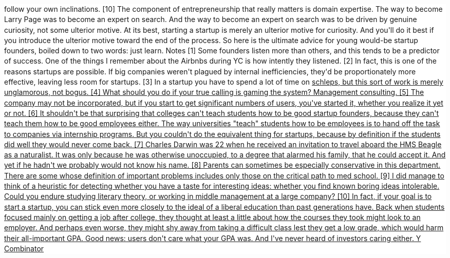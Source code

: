follow your own inclinations.
[10]
The component of entrepreneurship that really matters is domain
expertise.  The way to become Larry Page was to become an expert
on search. And the way to become an expert on search was to be
driven by genuine curiosity, not some ulterior motive.
At its best, starting a startup is merely an ulterior motive for
curiosity.  And you'll do it best if you introduce the ulterior
motive toward the end of the process.
So here is the ultimate advice for young would-be startup founders,
boiled down to two words: just learn.
Notes
[1]
Some founders listen more than others, and this tends to be a
predictor of success. One of the things I
remember about the Airbnbs during YC is how intently they listened.
[2]
In fact, this is one of the reasons startups are possible.  If
big companies weren't plagued by internal inefficiencies, they'd
be proportionately more effective, leaving less room for startups.
[3]
In a startup you have to spend a lot of time on <a
href="schlep.html">schleps, but this sort of work is merely
unglamorous, not bogus.
[4]
What should you do if your true calling is gaming the system?
Management consulting.
[5]
The company may not be incorporated, but if you start to get
significant numbers of users, you've started it, whether you realize
it yet or not.
[6]
It shouldn't be that surprising that colleges can't teach
students how to be good startup founders, because they can't teach
them how to be good employees either.
The way universities "teach" students how to be employees is to
hand off the task to companies via internship programs.  But you
couldn't do the equivalent thing for startups, because by definition
if the students did well they would never come back.
[7]
Charles Darwin was 22 when he received an invitation to travel
aboard the HMS Beagle as a naturalist.  It was only because he was
otherwise unoccupied, to a degree that alarmed his family, that he
could accept it. And yet if he hadn't we probably would not know
his name.
[8]
Parents can sometimes be especially conservative in this
department.  There are some whose definition of important problems
includes only those on the critical path to med school.
[9]
I did manage to think of a heuristic for detecting whether you
have a taste for interesting ideas: whether you find known boring
ideas intolerable.  Could you endure studying literary theory, or
working in middle management at a large company?
[10]
In fact, if your goal is to start a startup, you can stick
even more closely to the ideal of a liberal education than past
generations have. Back when students focused mainly on getting a
job after college, they thought at least a little about how the
courses they took might look to an employer.  And perhaps even
worse, they might shy away from taking a difficult class lest they
get a low grade, which would harm their all-important GPA.  Good
news: users don't care what your GPA
was.  And I've never heard of investors caring either.  Y Combinator